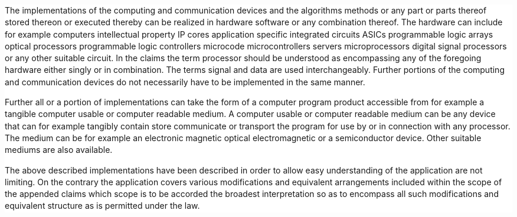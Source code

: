 The implementations of the computing and communication devices and the algorithms methods or any part or parts thereof stored thereon or executed thereby can be realized in hardware software or any combination thereof. The hardware can include for example computers intellectual property IP cores application specific integrated circuits ASICs programmable logic arrays optical processors programmable logic controllers microcode microcontrollers servers microprocessors digital signal processors or any other suitable circuit. In the claims the term processor should be understood as encompassing any of the foregoing hardware either singly or in combination. The terms signal and data are used interchangeably. Further portions of the computing and communication devices do not necessarily have to be implemented in the same manner.

Further all or a portion of implementations can take the form of a computer program product accessible from for example a tangible computer usable or computer readable medium. A computer usable or computer readable medium can be any device that can for example tangibly contain store communicate or transport the program for use by or in connection with any processor. The medium can be for example an electronic magnetic optical electromagnetic or a semiconductor device. Other suitable mediums are also available.

The above described implementations have been described in order to allow easy understanding of the application are not limiting. On the contrary the application covers various modifications and equivalent arrangements included within the scope of the appended claims which scope is to be accorded the broadest interpretation so as to encompass all such modifications and equivalent structure as is permitted under the law.

